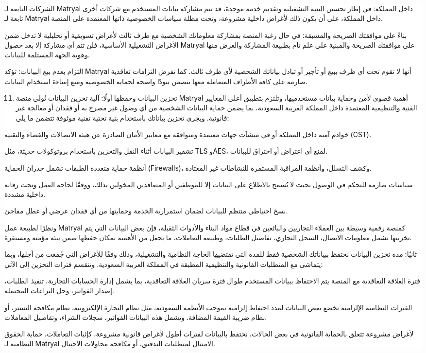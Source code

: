 الشركات التابعة لـ Matryal داخل المملكة:
 في إطار تحسين البنية التشغيلية وتقديم خدمة موحدة، قد تتم مشاركة بيانات المستخدم مع شركات أخرى تابعة لـ Matryal داخل المملكة، على أن يكون ذلك لأغراض داخلية مشروعة، وتحت مظلة سياسات الخصوصية ذاتها المعتمدة على المنصة.

بناءً على موافقتك الصريحة والمسبقة:
 في حال رغبة المنصة بمشاركة معلوماتك الشخصية مع طرف ثالث لأغراض تسويقية أو تحليلية لا تدخل ضمن الأغراض التشغيلية الأساسية، فلن تتم أي مشاركة إلا بعد حصول Matryal على موافقتك الصريحة والمبنية على علم تام بطبيعة المشاركة والغرض منها وهوية الجهة المستلمة للبيانات.

التزام بعدم بيع البيانات:
 تؤكد Matryal أنها لا تقوم تحت أي ظرف ببيع أو تأجير أو تبادل بياناتك الشخصية لأي طرف ثالث. كما تفرض التزامات تعاقدية صارمة على كافة الأطراف المتعاملة معها تتضمن بنودًا واضحة لحماية الخصوصية ومنع إساءة استخدام البيانات.

11.  تخزين البيانات وحفظها
أولًا: آلية تخزين البيانات
تُولي منصة Matryal أهمية قصوى لأمن وحماية بيانات مستخدميها، وتلتزم بتطبيق أعلى المعايير الفنية والتنظيمية المعتمدة داخل المملكة العربية السعودية، بما يضمن حماية البيانات الشخصية من أي وصول غير مصرح به أو فقدان أو معالجة غير قانونية. ويجري تخزين بياناتك باستخدام بنية تحتية تقنية موثوقة تتضمن ما يلي:

خوادم آمنة داخل المملكة أو في منشآت جهات معتمدة ومتوافقة مع معايير الأمان الصادرة عن هيئة الاتصالات والفضاء والتقنية (CST).

تشفير البيانات أثناء النقل والتخزين باستخدام بروتوكولات حديثة، مثل TLS وAES، لمنع أي اعتراض أو اختراق للبيانات.

أنظمة حماية متعددة الطبقات تشمل جدران الحماية (Firewalls)، وكشف التسلل، وأنظمة المراقبة المستمرة للنشاطات غير المعتادة.

سياسات صارمة للتحكم في الوصول بحيث لا يُسمح بالاطلاع على البيانات إلا للموظفين أو المتعاقدين المخولين بذلك، ووفقًا لحاجة العمل وتحت رقابة داخلية مشددة.

نسخ احتياطي منتظم للبيانات لضمان استمرارية الخدمة وحمايتها من أي فقدان عرضي أو عطل مفاجئ.

ونظرًا لطبيعة عمل Matryal كمنصة رقمية وسيطة بين العملاء التجاريين والبائعين في قطاع مواد البناء والأدوات الثقيلة، فإن بعض البيانات التي يتم تخزينها تشمل معلومات الاتصال، السجل التجاري، تفاصيل الطلبات، وطبيعة التعاملات، ما يجعل من الأهمية بمكان حفظها ضمن بيئة مؤمنة ومستقرة.

ثانيًا: مدة تخزين البيانات
نحتفظ ببياناتك الشخصية فقط للمدة التي تقتضيها الحاجة النظامية والتشغيلية، وذلك وفقًا للأغراض التي جُمعت من أجلها، وبما يتماشى مع المتطلبات القانونية والتنظيمية المطبقة في المملكة العربية السعودية. وتنقسم فترات التخزين إلى الآتي:

فترة العلاقة التعاقدية مع المنصة
 يتم الاحتفاظ ببيانات المستخدم طوال فترة سريان العلاقة التعاقدية، بما يشمل إدارة الحسابات التجارية، تنفيذ الطلبات، إصدار الفواتير، وحل النزاعات المحتملة.

الفترات النظامية الإلزامية
 تخضع بعض البيانات لمدد احتفاظ إلزامية بموجب الأنظمة السعودية، مثل نظام التجارة الإلكترونية، نظام مكافحة التستر، أو نظام ضريبة القيمة المضافة. وتشمل هذه البيانات الفواتير، سجلات الشراء، وتفاصيل المعاملات.

لأغراض مشروعة تتعلق بالحماية القانونية
 في بعض الحالات، نحتفظ بالبيانات لفترات أطول لأغراض قانونية مشروعة، كإثبات التعاملات، حماية الحقوق النظامية لـ Matryal الامتثال لمتطلبات التدقيق، أو مكافحة محاولات الاحتيال.
